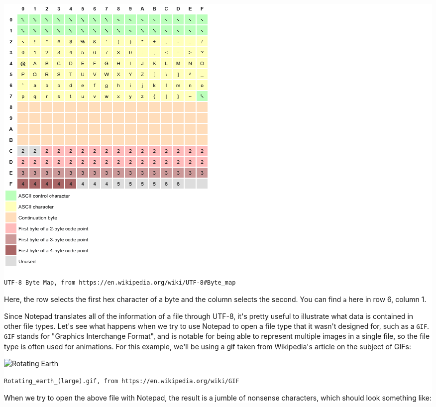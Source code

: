 ![byte chart](image.png)
```
UTF-8 Byte Map, from https://en.wikipedia.org/wiki/UTF-8#Byte_map
```

Here, the row selects the first hex character of a byte and the column selects the second. You can find `a` here in row 6, column 1. 

Since Notepad translates all of the information of a file through UTF-8, it's pretty useful to illustrate what data is contained in other file types. Let's see what happens when we try to use Notepad to open a file type that it wasn't designed for, such as a `GIF`. `GIF` stands for "Graphics Interchange Format", and is notable for being able to represent multiple images in a single file, so the file type is often used for animations. For this example, we'll be using a gif taken from Wikipedia's article on the subject of GIFs:

![Rotating Earth](https://upload.wikimedia.org/wikipedia/commons/2/2c/Rotating_earth_%28large%29.gif)
```
Rotating_earth_(large).gif, from https://en.wikipedia.org/wiki/GIF
```

When we try to open the above file with Notepad, the result is a jumble of nonsense characters, which should look something like:
